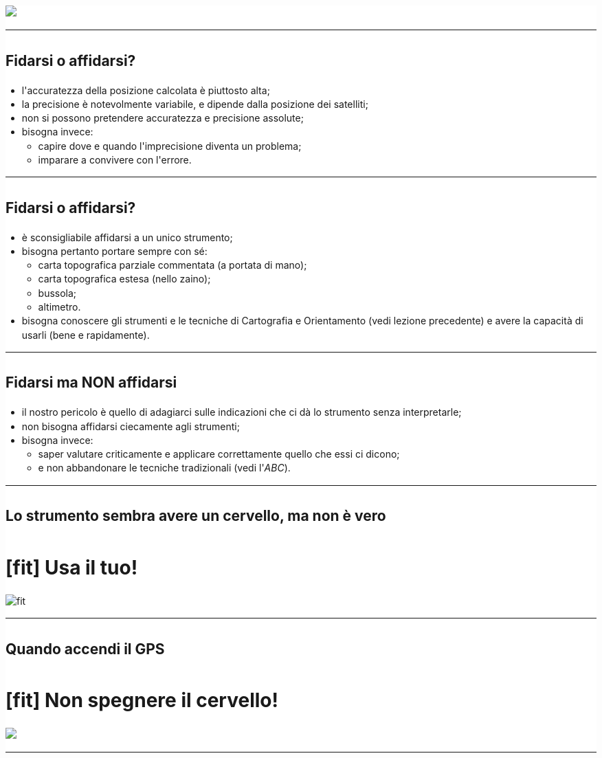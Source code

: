 ![](https://2.bp.blogspot.com/-XW9BUKdg2es/Wcp3qxOZQwI/AAAAAAAABmQ/QBpm-lPZZ88XeJi2-5whEi-abwHfXrTSwCLcBGAs/s1600/Trust.jpg)

---
## Fidarsi o affidarsi?

- l'accuratezza della posizione calcolata è piuttosto alta;
- la precisione è notevolmente variabile, e dipende dalla posizione dei satelliti;
- non si possono pretendere accuratezza e precisione assolute;
- bisogna invece:
  - capire dove e quando l'imprecisione diventa un problema;
  - imparare a convivere con l'errore.

---
## Fidarsi o affidarsi?

- è sconsigliabile affidarsi a un unico strumento;
- bisogna pertanto portare sempre con sé:
   - carta topografica parziale commentata (a portata di mano);
   - carta topografica estesa (nello zaino);
   - bussola;
   - altimetro.
- bisogna conoscere gli strumenti e le tecniche di Cartografia e Orientamento (vedi lezione precedente) e avere la capacità di usarli (bene e rapidamente).

---
## Fidarsi ma **NON** affidarsi

- il nostro pericolo è quello di adagiarci sulle indicazioni che ci dà lo strumento senza interpretarle;
- non bisogna affidarsi ciecamente agli strumenti;
- bisogna invece:
   - saper valutare criticamente e applicare correttamente quello che essi ci dicono;
   - e non abbandonare le tecniche tradizionali (vedi l'*ABC*).

---
## Lo strumento sembra avere un cervello, ma non è vero
# [fit] Usa il tuo!

![fit](https://www.publicdomainpictures.net/pictures/140000/velka/human-brain-1443447004ROS.jpg)

---
## Quando accendi il GPS
# [fit] Non spegnere il cervello!

![](https://www.publicdomainpictures.net/pictures/350000/velka/people-icons-think-different-pictogram-on-cement-wall-texture-b-1591883527CzY.jpg)

---

[^1]: Fonte Claude AI: "_Una stima conservativa del numero di App dedicate al tracciamento di attività escursionistiche disponibili globalmente su entrambi gli App store potrebbe aggirarsi tra le 200 e le 300 applicazioni, tra gratuite e a pagamento._"
[^2]: Vedi [Sitografia](#sitografia) per la fonte dell'immagine.